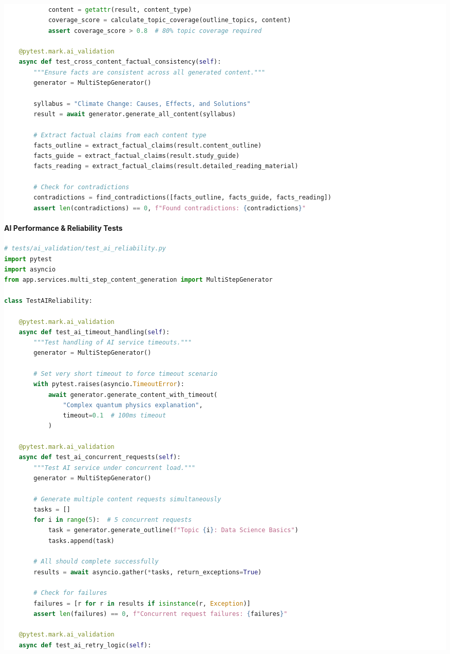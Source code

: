 ```python
            content = getattr(result, content_type)
            coverage_score = calculate_topic_coverage(outline_topics, content)
            assert coverage_score > 0.8  # 80% topic coverage required

    @pytest.mark.ai_validation
    async def test_cross_content_factual_consistency(self):
        """Ensure facts are consistent across all generated content."""
        generator = MultiStepGenerator()

        syllabus = "Climate Change: Causes, Effects, and Solutions"
        result = await generator.generate_all_content(syllabus)

        # Extract factual claims from each content type
        facts_outline = extract_factual_claims(result.content_outline)
        facts_guide = extract_factual_claims(result.study_guide)
        facts_reading = extract_factual_claims(result.detailed_reading_material)

        # Check for contradictions
        contradictions = find_contradictions([facts_outline, facts_guide, facts_reading])
        assert len(contradictions) == 0, f"Found contradictions: {contradictions}"
```

#### **AI Performance & Reliability Tests**
```python
# tests/ai_validation/test_ai_reliability.py
import pytest
import asyncio
from app.services.multi_step_content_generation import MultiStepGenerator

class TestAIReliability:

    @pytest.mark.ai_validation
    async def test_ai_timeout_handling(self):
        """Test handling of AI service timeouts."""
        generator = MultiStepGenerator()

        # Set very short timeout to force timeout scenario
        with pytest.raises(asyncio.TimeoutError):
            await generator.generate_content_with_timeout(
                "Complex quantum physics explanation",
                timeout=0.1  # 100ms timeout
            )

    @pytest.mark.ai_validation
    async def test_ai_concurrent_requests(self):
        """Test AI service under concurrent load."""
        generator = MultiStepGenerator()

        # Generate multiple content requests simultaneously
        tasks = []
        for i in range(5):  # 5 concurrent requests
            task = generator.generate_outline(f"Topic {i}: Data Science Basics")
            tasks.append(task)

        # All should complete successfully
        results = await asyncio.gather(*tasks, return_exceptions=True)

        # Check for failures
        failures = [r for r in results if isinstance(r, Exception)]
        assert len(failures) == 0, f"Concurrent request failures: {failures}"

    @pytest.mark.ai_validation
    async def test_ai_retry_logic(self):
```
